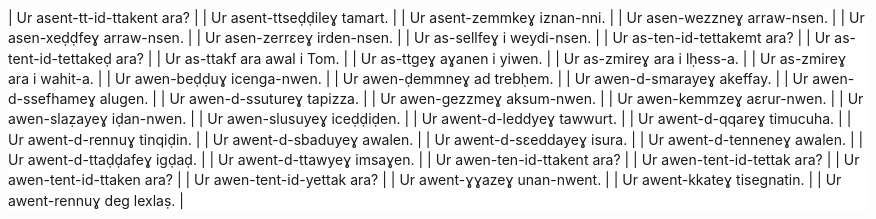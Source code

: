 | Ur asent-tt-id-ttakent ara? |
| Ur asent-ttseḍḍileɣ tamart. |
| Ur asent-zemmkeɣ iznan-nni. |
| Ur asen-wezzneɣ arraw-nsen. |
| Ur asen-xeḍḍfeɣ arraw-nsen. |
| Ur asen-zerrɛeɣ irden-nsen. |
| Ur as-sellfeɣ i weydi-nsen. |
| Ur as-ten-id-tettakemt ara? |
| Ur as-tent-id-tettakeḍ ara? |
| Ur as-ttakf ara awal i Tom. |
| Ur as-ttgeɣ aɣanen i yiwen. |
| Ur as-zmireɣ ara i lḥess-a. |
| Ur as-zmireɣ ara i wahit-a. |
| Ur awen-beḍḍuɣ icenga-nwen. |
| Ur awen-ḍemmneɣ ad trebḥem. |
| Ur awen-d-smarayeɣ akeffay. |
| Ur awen-d-ssefhameɣ alugen. |
| Ur awen-d-ssutureɣ tapizza. |
| Ur awen-gezzmeɣ aksum-nwen. |
| Ur awen-kemmzeɣ aɛrur-nwen. |
| Ur awen-slaẓayeɣ iḍan-nwen. |
| Ur awen-slusuyeɣ iceḍḍiḍen. |
| Ur awent-d-leddyeɣ tawwurt. |
| Ur awent-d-qqareɣ timucuha. |
| Ur awent-d-rennuɣ tinqiḍin. |
| Ur awent-d-sbaduyeɣ awalen. |
| Ur awent-d-sɛeddayeɣ isura. |
| Ur awent-d-tenneneɣ awalen. |
| Ur awent-d-ttaḍḍafeɣ igḍaḍ. |
| Ur awent-d-ttawyeɣ imsaɣen. |
| Ur awen-ten-id-ttakent ara? |
| Ur awen-tent-id-tettak ara? |
| Ur awen-tent-id-ttaken ara? |
| Ur awen-tent-id-yettak ara? |
| Ur awent-ɣɣazeɣ unan-nwent. |
| Ur awent-kkateɣ tisegnatin. |
| Ur awent-rennuɣ deg lexlaṣ. |